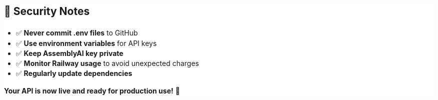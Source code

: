 
## 🔐 Security Notes

- ✅ **Never commit .env files** to GitHub
- ✅ **Use environment variables** for API keys
- ✅ **Keep AssemblyAI key private**
- ✅ **Monitor Railway usage** to avoid unexpected charges
- ✅ **Regularly update dependencies**

**Your API is now live and ready for production use!** 🚀
